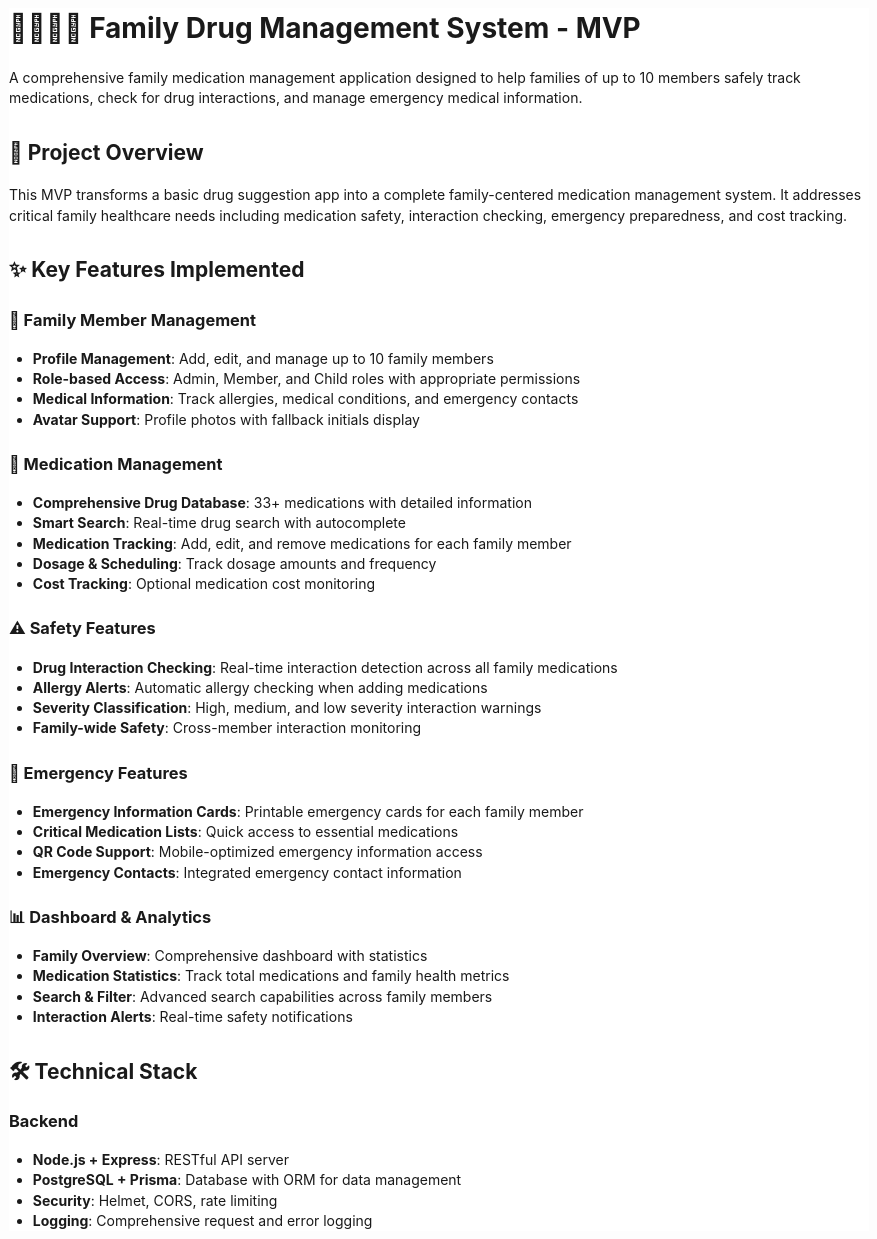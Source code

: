 # 👨‍👩‍👧‍👦 Family Drug Management System - MVP

A comprehensive family medication management application designed to help families of up to 10 members safely track medications, check for drug interactions, and manage emergency medical information.

## 🎯 Project Overview

This MVP transforms a basic drug suggestion app into a complete family-centered medication management system. It addresses critical family healthcare needs including medication safety, interaction checking, emergency preparedness, and cost tracking.

## ✨ Key Features Implemented

### 👥 Family Member Management
- **Profile Management**: Add, edit, and manage up to 10 family members
- **Role-based Access**: Admin, Member, and Child roles with appropriate permissions
- **Medical Information**: Track allergies, medical conditions, and emergency contacts
- **Avatar Support**: Profile photos with fallback initials display

### 💊 Medication Management
- **Comprehensive Drug Database**: 33+ medications with detailed information
- **Smart Search**: Real-time drug search with autocomplete
- **Medication Tracking**: Add, edit, and remove medications for each family member
- **Dosage & Scheduling**: Track dosage amounts and frequency
- **Cost Tracking**: Optional medication cost monitoring

### ⚠️ Safety Features
- **Drug Interaction Checking**: Real-time interaction detection across all family medications
- **Allergy Alerts**: Automatic allergy checking when adding medications
- **Severity Classification**: High, medium, and low severity interaction warnings
- **Family-wide Safety**: Cross-member interaction monitoring

### 🚨 Emergency Features
- **Emergency Information Cards**: Printable emergency cards for each family member
- **Critical Medication Lists**: Quick access to essential medications
- **QR Code Support**: Mobile-optimized emergency information access
- **Emergency Contacts**: Integrated emergency contact information

### 📊 Dashboard & Analytics
- **Family Overview**: Comprehensive dashboard with statistics
- **Medication Statistics**: Track total medications and family health metrics
- **Search & Filter**: Advanced search capabilities across family members
- **Interaction Alerts**: Real-time safety notifications

## 🛠️ Technical Stack

### Backend
- **Node.js + Express**: RESTful API server
- **PostgreSQL + Prisma**: Database with ORM for data management
- **Security**: Helmet, CORS, rate limiting
- **Logging**: Comprehensive request and error logging
